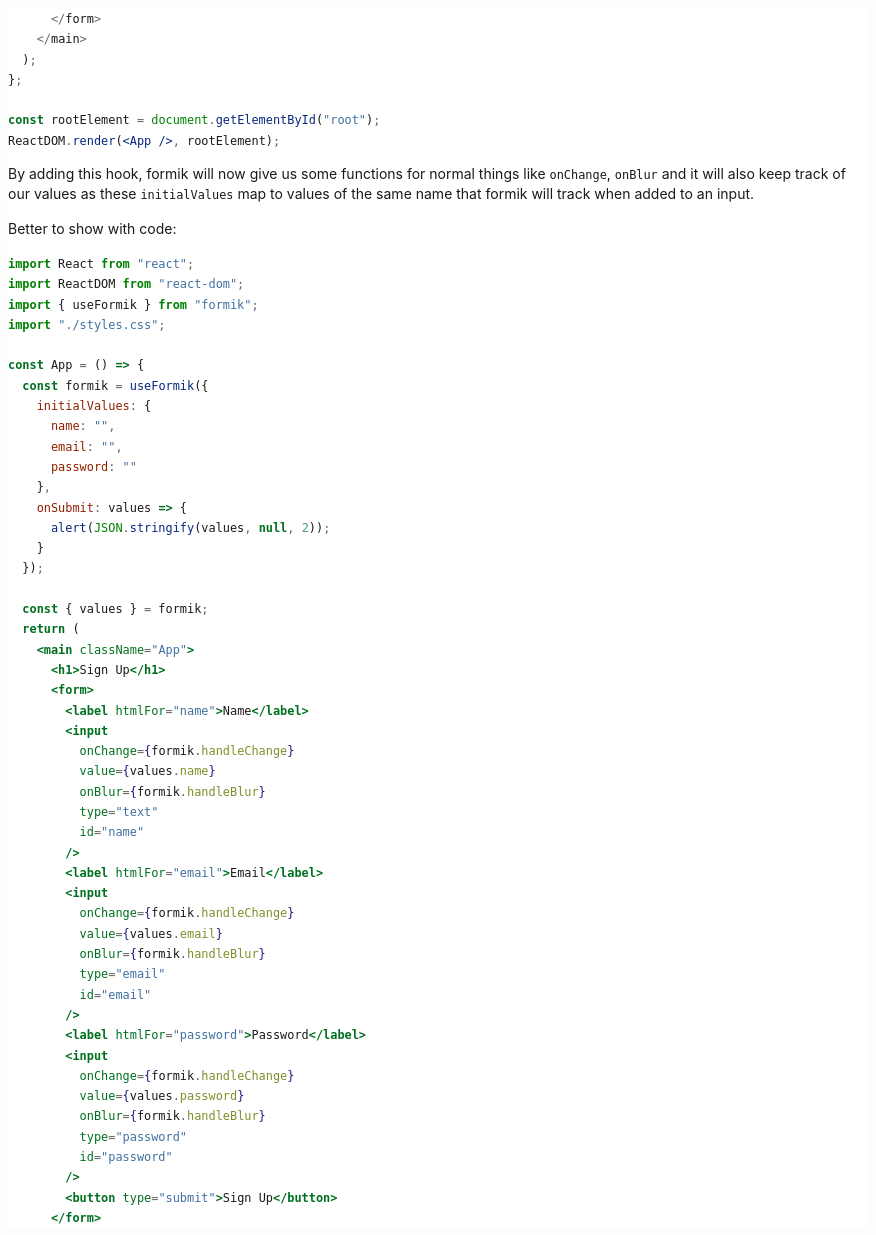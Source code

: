 ```jsx
      </form>
    </main>
  );
};

const rootElement = document.getElementById("root");
ReactDOM.render(<App />, rootElement);
```

By adding this hook, formik will now give us some functions for normal things like `onChange`, `onBlur` and it will also keep track of our values as these `initialValues` map to values of the same name that formik will track when added to an input.

Better to show with code:

```jsx
import React from "react";
import ReactDOM from "react-dom";
import { useFormik } from "formik";
import "./styles.css";

const App = () => {
  const formik = useFormik({
    initialValues: {
      name: "",
      email: "",
      password: ""
    },
    onSubmit: values => {
      alert(JSON.stringify(values, null, 2));
    }
  });

  const { values } = formik;
  return (
    <main className="App">
      <h1>Sign Up</h1>
      <form>
        <label htmlFor="name">Name</label>
        <input
          onChange={formik.handleChange}
          value={values.name}
          onBlur={formik.handleBlur}
          type="text"
          id="name"
        />
        <label htmlFor="email">Email</label>
        <input
          onChange={formik.handleChange}
          value={values.email}
          onBlur={formik.handleBlur}
          type="email"
          id="email"
        />
        <label htmlFor="password">Password</label>
        <input
          onChange={formik.handleChange}
          value={values.password}
          onBlur={formik.handleBlur}
          type="password"
          id="password"
        />
        <button type="submit">Sign Up</button>
      </form>
```